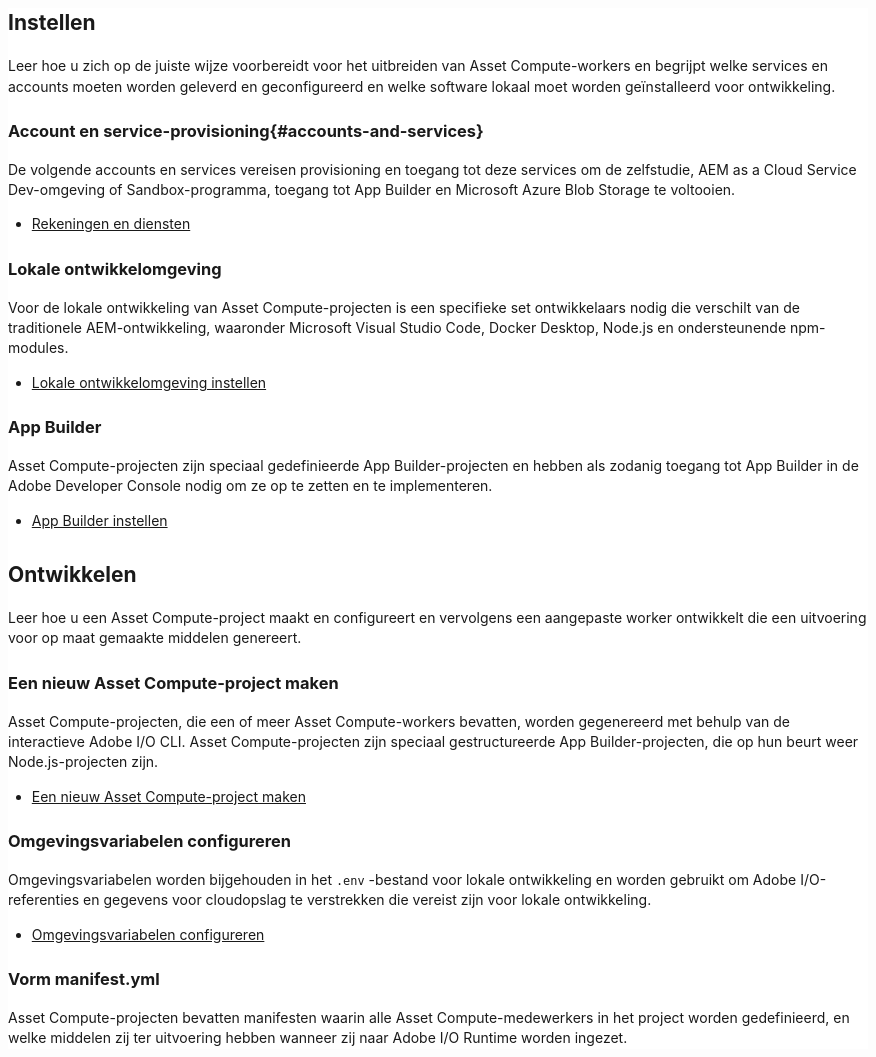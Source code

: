 ## Instellen

Leer hoe u zich op de juiste wijze voorbereidt voor het uitbreiden van Asset Compute-workers en begrijpt welke services en accounts moeten worden geleverd en geconfigureerd en welke software lokaal moet worden geïnstalleerd voor ontwikkeling.

### Account en service-provisioning{#accounts-and-services}

De volgende accounts en services vereisen provisioning en toegang tot deze services om de zelfstudie, AEM as a Cloud Service Dev-omgeving of Sandbox-programma, toegang tot App Builder en Microsoft Azure Blob Storage te voltooien.

+ [Rekeningen en diensten](./set-up/accounts-and-services.md)

### Lokale ontwikkelomgeving

Voor de lokale ontwikkeling van Asset Compute-projecten is een specifieke set ontwikkelaars nodig die verschilt van de traditionele AEM-ontwikkeling, waaronder Microsoft Visual Studio Code, Docker Desktop, Node.js en ondersteunende npm-modules.

+ [Lokale ontwikkelomgeving instellen](./set-up/development-environment.md)

### App Builder

Asset Compute-projecten zijn speciaal gedefinieerde App Builder-projecten en hebben als zodanig toegang tot App Builder in de Adobe Developer Console nodig om ze op te zetten en te implementeren.

+ [App Builder instellen](./set-up/app-builder.md)

## Ontwikkelen

Leer hoe u een Asset Compute-project maakt en configureert en vervolgens een aangepaste worker ontwikkelt die een uitvoering voor op maat gemaakte middelen genereert.

### Een nieuw Asset Compute-project maken

Asset Compute-projecten, die een of meer Asset Compute-workers bevatten, worden gegenereerd met behulp van de interactieve Adobe I/O CLI. Asset Compute-projecten zijn speciaal gestructureerde App Builder-projecten, die op hun beurt weer Node.js-projecten zijn.

+ [Een nieuw Asset Compute-project maken](./develop/project.md)

### Omgevingsvariabelen configureren

Omgevingsvariabelen worden bijgehouden in het `.env` -bestand voor lokale ontwikkeling en worden gebruikt om Adobe I/O-referenties en gegevens voor cloudopslag te verstrekken die vereist zijn voor lokale ontwikkeling.

+ [Omgevingsvariabelen configureren](./develop/environment-variables.md)

### Vorm manifest.yml

Asset Compute-projecten bevatten manifesten waarin alle Asset Compute-medewerkers in het project worden gedefinieerd, en welke middelen zij ter uitvoering hebben wanneer zij naar Adobe I/O Runtime worden ingezet.

